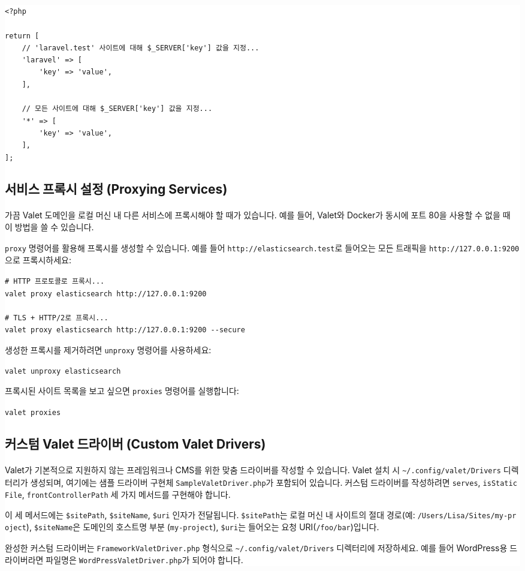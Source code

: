 ```
<?php

return [
    // 'laravel.test' 사이트에 대해 $_SERVER['key'] 값을 지정...
    'laravel' => [
        'key' => 'value',
    ],

    // 모든 사이트에 대해 $_SERVER['key'] 값을 지정...
    '*' => [
        'key' => 'value',
    ],
];
```

<a name="proxying-services"></a>
## 서비스 프록시 설정 (Proxying Services)

가끔 Valet 도메인을 로컬 머신 내 다른 서비스에 프록시해야 할 때가 있습니다. 예를 들어, Valet와 Docker가 동시에 포트 80을 사용할 수 없을 때 이 방법을 쓸 수 있습니다.

`proxy` 명령어를 활용해 프록시를 생성할 수 있습니다. 예를 들어 `http://elasticsearch.test`로 들어오는 모든 트래픽을 `http://127.0.0.1:9200`으로 프록시하세요:

```shell
# HTTP 프로토콜로 프록시...
valet proxy elasticsearch http://127.0.0.1:9200

# TLS + HTTP/2로 프록시...
valet proxy elasticsearch http://127.0.0.1:9200 --secure
```

생성한 프록시를 제거하려면 `unproxy` 명령어를 사용하세요:

```shell
valet unproxy elasticsearch
```

프록시된 사이트 목록을 보고 싶으면 `proxies` 명령어를 실행합니다:

```shell
valet proxies
```

<a name="custom-valet-drivers"></a>
## 커스텀 Valet 드라이버 (Custom Valet Drivers)

Valet가 기본적으로 지원하지 않는 프레임워크나 CMS를 위한 맞춤 드라이버를 작성할 수 있습니다. Valet 설치 시 `~/.config/valet/Drivers` 디렉터리가 생성되며, 여기에는 샘플 드라이버 구현체 `SampleValetDriver.php`가 포함되어 있습니다. 커스텀 드라이버를 작성하려면 `serves`, `isStaticFile`, `frontControllerPath` 세 가지 메서드를 구현해야 합니다.

이 세 메서드에는 `$sitePath`, `$siteName`, `$uri` 인자가 전달됩니다. `$sitePath`는 로컬 머신 내 사이트의 절대 경로(예: `/Users/Lisa/Sites/my-project`), `$siteName`은 도메인의 호스트명 부분 (`my-project`), `$uri`는 들어오는 요청 URI(`/foo/bar`)입니다.

완성한 커스텀 드라이버는 `FrameworkValetDriver.php` 형식으로 `~/.config/valet/Drivers` 디렉터리에 저장하세요. 예를 들어 WordPress용 드라이버라면 파일명은 `WordPressValetDriver.php`가 되어야 합니다.
